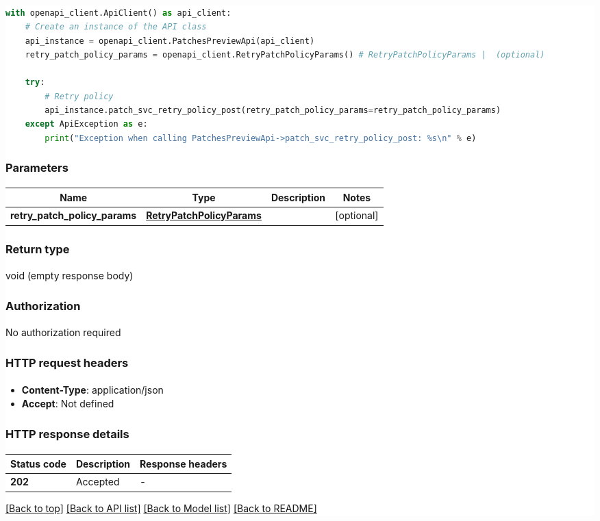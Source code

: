 ```python
with openapi_client.ApiClient() as api_client:
    # Create an instance of the API class
    api_instance = openapi_client.PatchesPreviewApi(api_client)
    retry_patch_policy_params = openapi_client.RetryPatchPolicyParams() # RetryPatchPolicyParams |  (optional)

    try:
        # Retry policy 
        api_instance.patch_svc_retry_policy_post(retry_patch_policy_params=retry_patch_policy_params)
    except ApiException as e:
        print("Exception when calling PatchesPreviewApi->patch_svc_retry_policy_post: %s\n" % e)
```

### Parameters

Name | Type | Description  | Notes
------------- | ------------- | ------------- | -------------
 **retry_patch_policy_params** | [**RetryPatchPolicyParams**](RetryPatchPolicyParams.md)|  | [optional] 

### Return type

void (empty response body)

### Authorization

No authorization required

### HTTP request headers

 - **Content-Type**: application/json
 - **Accept**: Not defined

### HTTP response details
| Status code | Description | Response headers |
|-------------|-------------|------------------|
**202** | Accepted |  -  |

[[Back to top]](#) [[Back to API list]](../README.md#documentation-for-api-endpoints) [[Back to Model list]](../README.md#documentation-for-models) [[Back to README]](../README.md)

